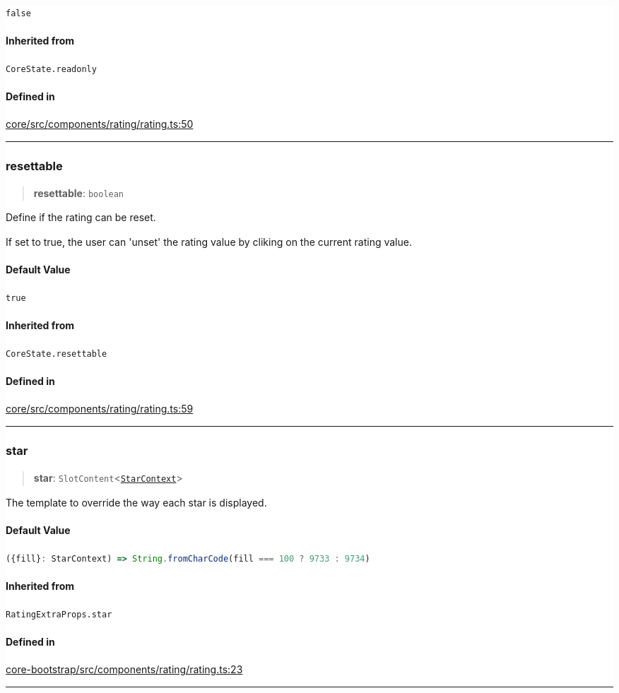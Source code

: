 `false`

#### Inherited from

`CoreState.readonly`

#### Defined in

[core/src/components/rating/rating.ts:50](https://github.com/AmadeusITGroup/AgnosUI/blob/968badc31ed3b77f3e4977e626466303f334c00b/core/src/components/rating/rating.ts#L50)

***

### resettable

> **resettable**: `boolean`

Define if the rating can be reset.

If set to true, the user can 'unset' the rating value by cliking on the current rating value.

#### Default Value

`true`

#### Inherited from

`CoreState.resettable`

#### Defined in

[core/src/components/rating/rating.ts:59](https://github.com/AmadeusITGroup/AgnosUI/blob/968badc31ed3b77f3e4977e626466303f334c00b/core/src/components/rating/rating.ts#L59)

***

### star

> **star**: `SlotContent`\<[`StarContext`](StarContext.md)\>

The template to override the way each star is displayed.

#### Default Value

```ts
({fill}: StarContext) => String.fromCharCode(fill === 100 ? 9733 : 9734)
```

#### Inherited from

`RatingExtraProps.star`

#### Defined in

[core-bootstrap/src/components/rating/rating.ts:23](https://github.com/AmadeusITGroup/AgnosUI/blob/968badc31ed3b77f3e4977e626466303f334c00b/core-bootstrap/src/components/rating/rating.ts#L23)

***
